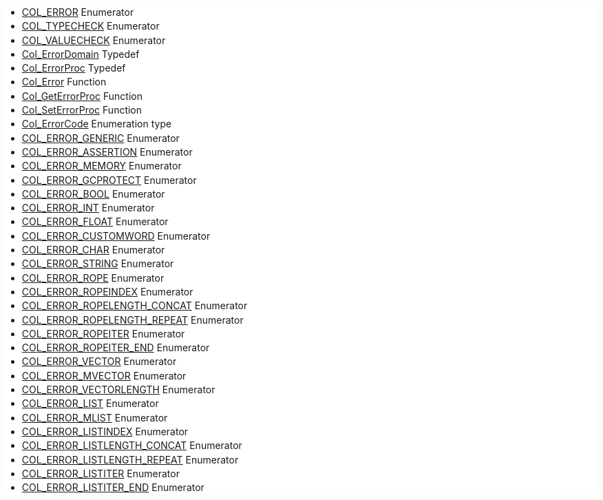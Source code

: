   * [COL\_ERROR](colibri_8h.md#group__error_1gga6dab009a0b8c4b4fa080cb9ba1859e9eae8345daddd8d5e83225f9f88d302f1a0) Enumerator
  * [COL\_TYPECHECK](colibri_8h.md#group__error_1gga6dab009a0b8c4b4fa080cb9ba1859e9ea603a58b9d5bb16fde0708eb0767e4904) Enumerator
  * [COL\_VALUECHECK](colibri_8h.md#group__error_1gga6dab009a0b8c4b4fa080cb9ba1859e9ea65d5e7232c82ae6972ac56f386a32fc9) Enumerator
  * [Col\_ErrorDomain](colibri_8h.md#group__error_1gaf729acbb7ac74baf6d7a95bed1431abf) Typedef
  * [Col\_ErrorProc](colibri_8h.md#group__error_1gac5151fd715c49a363324d700de68e176) Typedef
  * [Col\_Error](colibri_8h.md#group__error_1ga9a9a9c96b23c489cf8a19a6248fc77b8) Function
  * [Col\_GetErrorProc](colibri_8h.md#group__error_1ga4decc218875475a0d74c0ed694060157) Function
  * [Col\_SetErrorProc](colibri_8h.md#group__error_1ga024ea9d85177427fc412c3e469cc1169) Function
  * [Col\_ErrorCode](colibri_8h.md#group__error_1ga729084542ed9eae62009a84d3379ef35) Enumeration type
  * [COL\_ERROR\_GENERIC](colibri_8h.md#group__error_1gga729084542ed9eae62009a84d3379ef35a02ae949dee6fd3c78c849d7e7af414e4) Enumerator
  * [COL\_ERROR\_ASSERTION](colibri_8h.md#group__error_1gga729084542ed9eae62009a84d3379ef35aa1f5bae36323ffa3c0f77bb8de011468) Enumerator
  * [COL\_ERROR\_MEMORY](colibri_8h.md#group__error_1gga729084542ed9eae62009a84d3379ef35aaf4bfe66f629e9292b3de0089a891de3) Enumerator
  * [COL\_ERROR\_GCPROTECT](colibri_8h.md#group__error_1gga729084542ed9eae62009a84d3379ef35a33f3b4f6762491c50375359e5ffa02f8) Enumerator
  * [COL\_ERROR\_BOOL](colibri_8h.md#group__error_1gga729084542ed9eae62009a84d3379ef35aa004747a3d62aadf448c12577cf19c7f) Enumerator
  * [COL\_ERROR\_INT](colibri_8h.md#group__error_1gga729084542ed9eae62009a84d3379ef35a832354f2b8d5ee385ab0a6a89ce0b5d5) Enumerator
  * [COL\_ERROR\_FLOAT](colibri_8h.md#group__error_1gga729084542ed9eae62009a84d3379ef35a4388bca7643872d2e7343fee8ed2f616) Enumerator
  * [COL\_ERROR\_CUSTOMWORD](colibri_8h.md#group__error_1gga729084542ed9eae62009a84d3379ef35aeaf92bf356a97fb87088bd24e551411c) Enumerator
  * [COL\_ERROR\_CHAR](colibri_8h.md#group__error_1gga729084542ed9eae62009a84d3379ef35a336970cfb68532435a61ff5e30def4e9) Enumerator
  * [COL\_ERROR\_STRING](colibri_8h.md#group__error_1gga729084542ed9eae62009a84d3379ef35a1b27b71d27f64cf37c74e6776d86166f) Enumerator
  * [COL\_ERROR\_ROPE](colibri_8h.md#group__error_1gga729084542ed9eae62009a84d3379ef35aea3a7d079cdddc4cc3b6768a83ef47f4) Enumerator
  * [COL\_ERROR\_ROPEINDEX](colibri_8h.md#group__error_1gga729084542ed9eae62009a84d3379ef35a64cfaeb2d7abb247399c12567348159b) Enumerator
  * [COL\_ERROR\_ROPELENGTH\_CONCAT](colibri_8h.md#group__error_1gga729084542ed9eae62009a84d3379ef35a37a3a6924ed998d6803770696cc7d1dc) Enumerator
  * [COL\_ERROR\_ROPELENGTH\_REPEAT](colibri_8h.md#group__error_1gga729084542ed9eae62009a84d3379ef35ab86369e9dd70d4605d05d494cc9aa3b9) Enumerator
  * [COL\_ERROR\_ROPEITER](colibri_8h.md#group__error_1gga729084542ed9eae62009a84d3379ef35a45d7cbebed5e870c86dbf2dd6c3a56b7) Enumerator
  * [COL\_ERROR\_ROPEITER\_END](colibri_8h.md#group__error_1gga729084542ed9eae62009a84d3379ef35a6ce849d7cc09cc3484477f792c1d0886) Enumerator
  * [COL\_ERROR\_VECTOR](colibri_8h.md#group__error_1gga729084542ed9eae62009a84d3379ef35a887698395dc0643aa2b4c0863ff6d8d4) Enumerator
  * [COL\_ERROR\_MVECTOR](colibri_8h.md#group__error_1gga729084542ed9eae62009a84d3379ef35ade4eb60e2eb216ed151689929db31d1c) Enumerator
  * [COL\_ERROR\_VECTORLENGTH](colibri_8h.md#group__error_1gga729084542ed9eae62009a84d3379ef35af25a0023745659d92b3ebd65d7c43bf3) Enumerator
  * [COL\_ERROR\_LIST](colibri_8h.md#group__error_1gga729084542ed9eae62009a84d3379ef35a88271295a774232492c1ebbdc68d6958) Enumerator
  * [COL\_ERROR\_MLIST](colibri_8h.md#group__error_1gga729084542ed9eae62009a84d3379ef35a12b82359c99d46f81dda5313e88a5611) Enumerator
  * [COL\_ERROR\_LISTINDEX](colibri_8h.md#group__error_1gga729084542ed9eae62009a84d3379ef35a53fb84bc77099761ccc326d067022e4b) Enumerator
  * [COL\_ERROR\_LISTLENGTH\_CONCAT](colibri_8h.md#group__error_1gga729084542ed9eae62009a84d3379ef35a837fcf987426e821513e2fdaffcdf55e) Enumerator
  * [COL\_ERROR\_LISTLENGTH\_REPEAT](colibri_8h.md#group__error_1gga729084542ed9eae62009a84d3379ef35a40d3bab7c4bdb30d0f50e04735e7c7ef) Enumerator
  * [COL\_ERROR\_LISTITER](colibri_8h.md#group__error_1gga729084542ed9eae62009a84d3379ef35acd609f7a6870d0404ced98da497d3834) Enumerator
  * [COL\_ERROR\_LISTITER\_END](colibri_8h.md#group__error_1gga729084542ed9eae62009a84d3379ef35a192c0a7221d1094ac6ac886abb8982c9) Enumerator